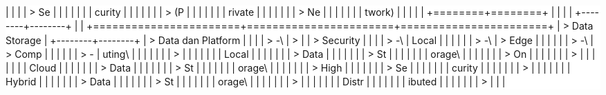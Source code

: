|                       | |        | > Se   |   |                       |
|                       | |        | curity |   |                       |
|                       | |        | > (P   |   |                       |
|                       | |        | rivate |   |                       |
|                       | |        | > Ne   |   |                       |
|                       | |        | twork) |   |                       |
|                       | +========+========+   |                       |
|                       | +--------+--------+   |                       |
+=======================+=======================+=======================+
| > Data Storage        | +--------+--------+   | > Data dan Platform   |
|                       | | > \-\  | >      |   | > Security            |
|                       | | > -\   |  Local |   |                       |
|                       | | > -\   | > Edge |   |                       |
|                       | | > -\   | > Comp |   |                       |
|                       | | > -    | uting\ |   |                       |
|                       | |        | >      |   |                       |
|                       | |        |  Local |   |                       |
|                       | |        | > Data |   |                       |
|                       | |        | > St   |   |                       |
|                       | |        | orage\ |   |                       |
|                       | |        | > On   |   |                       |
|                       | |        | >      |   |                       |
|                       | |        |  Cloud |   |                       |
|                       | |        | > Data |   |                       |
|                       | |        | > St   |   |                       |
|                       | |        | orage\ |   |                       |
|                       | |        | > High |   |                       |
|                       | |        | > Se   |   |                       |
|                       | |        | curity |   |                       |
|                       | |        | >      |   |                       |
|                       | |        | Hybrid |   |                       |
|                       | |        | > Data |   |                       |
|                       | |        | > St   |   |                       |
|                       | |        | orage\ |   |                       |
|                       | |        | >      |   |                       |
|                       | |        |  Distr |   |                       |
|                       | |        | ibuted |   |                       |
|                       | |        | >      |   |                       |